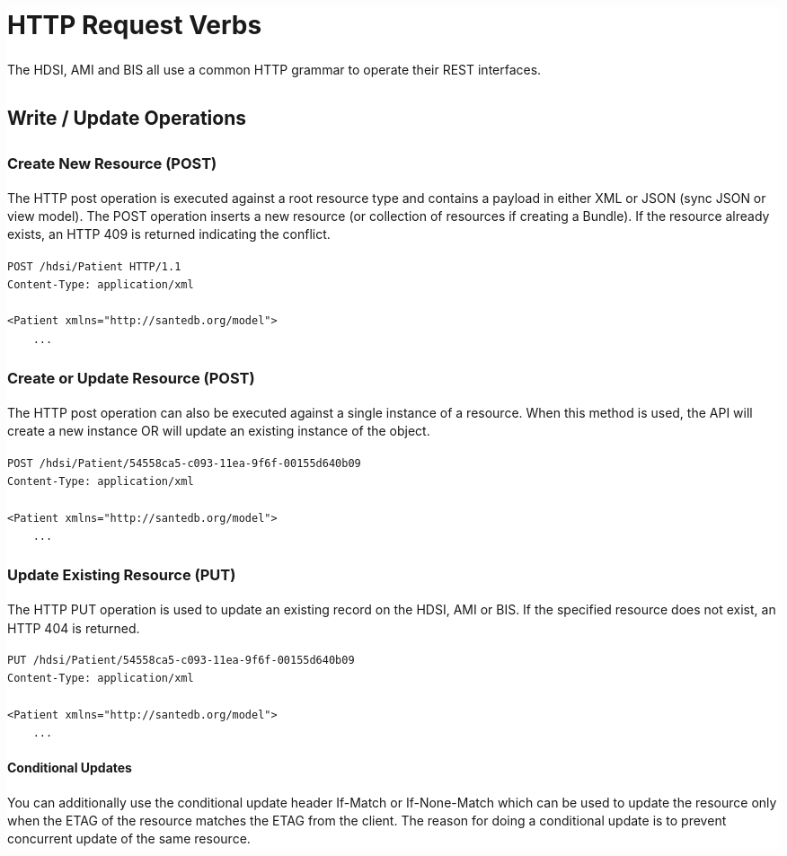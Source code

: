 # HTTP Request Verbs

The HDSI, AMI and BIS all use a common HTTP grammar to operate their REST interfaces.

## Write / Update Operations

### Create New Resource \(POST\)

The HTTP post operation is executed against a root resource type and contains a payload in either XML or JSON \(sync JSON or view model\). The POST operation inserts a new resource \(or collection of resources if creating a Bundle\). If the resource already exists, an HTTP 409 is returned indicating the conflict.

```text
POST /hdsi/Patient HTTP/1.1
Content-Type: application/xml

<Patient xmlns="http://santedb.org/model">
    ...
```

### Create or Update Resource \(POST\)

The HTTP post operation can also be executed against a single instance of a resource. When this method is used, the API will create a new instance OR will update an existing instance of the object.

```text
POST /hdsi/Patient/54558ca5-c093-11ea-9f6f-00155d640b09
Content-Type: application/xml

<Patient xmlns="http://santedb.org/model">
    ...
```

### Update Existing Resource \(PUT\)

The HTTP PUT operation is used to update an existing record on the HDSI, AMI or BIS. If the specified resource does not exist, an HTTP 404 is returned. 

```text
PUT /hdsi/Patient/54558ca5-c093-11ea-9f6f-00155d640b09
Content-Type: application/xml

<Patient xmlns="http://santedb.org/model">
    ...
```

#### Conditional Updates

You can additionally use the conditional update header If-Match or If-None-Match which can be used to update the resource only when the ETAG of the resource matches the ETAG from the client. The reason for doing a conditional update is to prevent concurrent update of the same resource.
